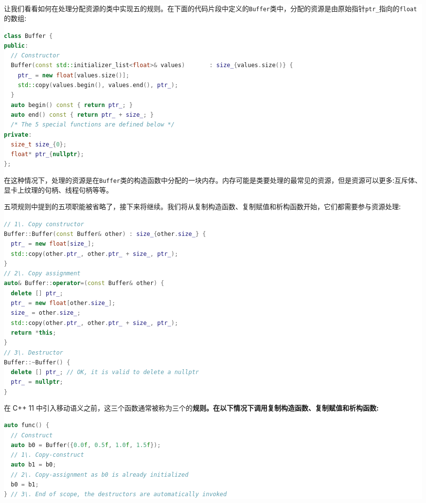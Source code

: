 让我们看看如何在处理分配资源的类中实现五的规则。在下面的代码片段中定义的`Buffer`类中，分配的资源是由原始指针`ptr_`指向的`float`的数组:

```cpp
class Buffer { 
public: 
  // Constructor 
  Buffer(const std::initializer_list<float>& values)       : size_{values.size()} { 
    ptr_ = new float[values.size()]; 
    std::copy(values.begin(), values.end(), ptr_); 
  }
  auto begin() const { return ptr_; } 
  auto end() const { return ptr_ + size_; } 
  /* The 5 special functions are defined below */
private: 
  size_t size_{0}; 
  float* ptr_{nullptr};
}; 
```

在这种情况下，处理的资源是在`Buffer`类的构造函数中分配的一块内存。内存可能是类要处理的最常见的资源，但是资源可以更多:互斥体、显卡上纹理的句柄、线程句柄等等。

五项规则中提到的五项职能被省略了，接下来将继续。我们将从复制构造函数、复制赋值和析构函数开始，它们都需要参与资源处理:

```cpp
// 1\. Copy constructor 
Buffer::Buffer(const Buffer& other) : size_{other.size_} { 
  ptr_ = new float[size_]; 
  std::copy(other.ptr_, other.ptr_ + size_, ptr_); 
} 
// 2\. Copy assignment 
auto& Buffer::operator=(const Buffer& other) {
  delete [] ptr_;
  ptr_ = new float[other.size_];
  size_ = other.size_;
  std::copy(other.ptr_, other.ptr_ + size_, ptr_);
  return *this;
} 
// 3\. Destructor 
Buffer::~Buffer() { 
  delete [] ptr_; // OK, it is valid to delete a nullptr
  ptr_ = nullptr;  
} 
```

在 C++ 11 中引入移动语义之前，这三个函数通常被称为三个的**规则。在以下情况下调用复制构造函数、复制赋值和析构函数:**

```cpp
auto func() { 
  // Construct 
  auto b0 = Buffer({0.0f, 0.5f, 1.0f, 1.5f}); 
  // 1\. Copy-construct 
  auto b1 = b0; 
  // 2\. Copy-assignment as b0 is already initialized 
  b0 = b1; 
} // 3\. End of scope, the destructors are automatically invoked 
```
